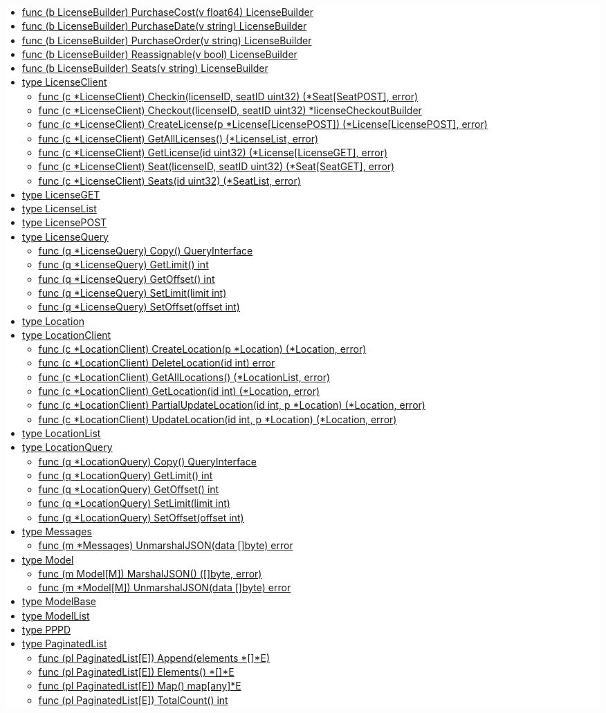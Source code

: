   - [func \(b LicenseBuilder\) PurchaseCost\(v float64\) LicenseBuilder](<#LicenseBuilder.PurchaseCost>)
  - [func \(b LicenseBuilder\) PurchaseDate\(v string\) LicenseBuilder](<#LicenseBuilder.PurchaseDate>)
  - [func \(b LicenseBuilder\) PurchaseOrder\(v string\) LicenseBuilder](<#LicenseBuilder.PurchaseOrder>)
  - [func \(b LicenseBuilder\) Reassignable\(v bool\) LicenseBuilder](<#LicenseBuilder.Reassignable>)
  - [func \(b LicenseBuilder\) Seats\(v string\) LicenseBuilder](<#LicenseBuilder.Seats>)
- [type LicenseClient](<#LicenseClient>)
  - [func \(c \*LicenseClient\) Checkin\(licenseID, seatID uint32\) \(\*Seat\[SeatPOST\], error\)](<#LicenseClient.Checkin>)
  - [func \(c \*LicenseClient\) Checkout\(licenseID, seatID uint32\) \*licenseCheckoutBuilder](<#LicenseClient.Checkout>)
  - [func \(c \*LicenseClient\) CreateLicense\(p \*License\[LicensePOST\]\) \(\*License\[LicensePOST\], error\)](<#LicenseClient.CreateLicense>)
  - [func \(c \*LicenseClient\) GetAllLicenses\(\) \(\*LicenseList, error\)](<#LicenseClient.GetAllLicenses>)
  - [func \(c \*LicenseClient\) GetLicense\(id uint32\) \(\*License\[LicenseGET\], error\)](<#LicenseClient.GetLicense>)
  - [func \(c \*LicenseClient\) Seat\(licenseID, seatID uint32\) \(\*Seat\[SeatGET\], error\)](<#LicenseClient.Seat>)
  - [func \(c \*LicenseClient\) Seats\(id uint32\) \(\*SeatList, error\)](<#LicenseClient.Seats>)
- [type LicenseGET](<#LicenseGET>)
- [type LicenseList](<#LicenseList>)
- [type LicensePOST](<#LicensePOST>)
- [type LicenseQuery](<#LicenseQuery>)
  - [func \(q \*LicenseQuery\) Copy\(\) QueryInterface](<#LicenseQuery.Copy>)
  - [func \(q \*LicenseQuery\) GetLimit\(\) int](<#LicenseQuery.GetLimit>)
  - [func \(q \*LicenseQuery\) GetOffset\(\) int](<#LicenseQuery.GetOffset>)
  - [func \(q \*LicenseQuery\) SetLimit\(limit int\)](<#LicenseQuery.SetLimit>)
  - [func \(q \*LicenseQuery\) SetOffset\(offset int\)](<#LicenseQuery.SetOffset>)
- [type Location](<#Location>)
- [type LocationClient](<#LocationClient>)
  - [func \(c \*LocationClient\) CreateLocation\(p \*Location\) \(\*Location, error\)](<#LocationClient.CreateLocation>)
  - [func \(c \*LocationClient\) DeleteLocation\(id int\) error](<#LocationClient.DeleteLocation>)
  - [func \(c \*LocationClient\) GetAllLocations\(\) \(\*LocationList, error\)](<#LocationClient.GetAllLocations>)
  - [func \(c \*LocationClient\) GetLocation\(id int\) \(\*Location, error\)](<#LocationClient.GetLocation>)
  - [func \(c \*LocationClient\) PartialUpdateLocation\(id int, p \*Location\) \(\*Location, error\)](<#LocationClient.PartialUpdateLocation>)
  - [func \(c \*LocationClient\) UpdateLocation\(id int, p \*Location\) \(\*Location, error\)](<#LocationClient.UpdateLocation>)
- [type LocationList](<#LocationList>)
- [type LocationQuery](<#LocationQuery>)
  - [func \(q \*LocationQuery\) Copy\(\) QueryInterface](<#LocationQuery.Copy>)
  - [func \(q \*LocationQuery\) GetLimit\(\) int](<#LocationQuery.GetLimit>)
  - [func \(q \*LocationQuery\) GetOffset\(\) int](<#LocationQuery.GetOffset>)
  - [func \(q \*LocationQuery\) SetLimit\(limit int\)](<#LocationQuery.SetLimit>)
  - [func \(q \*LocationQuery\) SetOffset\(offset int\)](<#LocationQuery.SetOffset>)
- [type Messages](<#Messages>)
  - [func \(m \*Messages\) UnmarshalJSON\(data \[\]byte\) error](<#Messages.UnmarshalJSON>)
- [type Model](<#Model>)
  - [func \(m Model\[M\]\) MarshalJSON\(\) \(\[\]byte, error\)](<#Model[M].MarshalJSON>)
  - [func \(m \*Model\[M\]\) UnmarshalJSON\(data \[\]byte\) error](<#Model[M].UnmarshalJSON>)
- [type ModelBase](<#ModelBase>)
- [type ModelList](<#ModelList>)
- [type PPPD](<#PPPD>)
- [type PaginatedList](<#PaginatedList>)
  - [func \(pl PaginatedList\[E\]\) Append\(elements \*\[\]\*E\)](<#PaginatedList[E].Append>)
  - [func \(pl PaginatedList\[E\]\) Elements\(\) \*\[\]\*E](<#PaginatedList[E].Elements>)
  - [func \(pl PaginatedList\[E\]\) Map\(\) map\[any\]\*E](<#PaginatedList[E].Map>)
  - [func \(pl PaginatedList\[E\]\) TotalCount\(\) int](<#PaginatedList[E].TotalCount>)